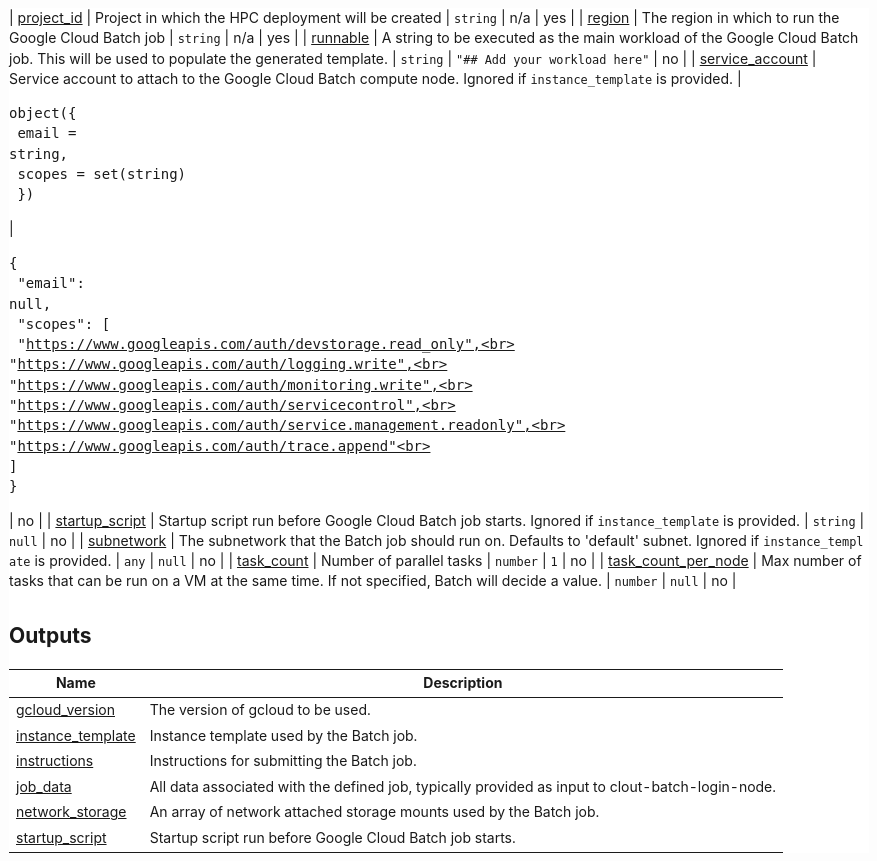 | <a name="input_project_id"></a> [project\_id](#input\_project\_id) | Project in which the HPC deployment will be created | `string` | n/a | yes |
| <a name="input_region"></a> [region](#input\_region) | The region in which to run the Google Cloud Batch job | `string` | n/a | yes |
| <a name="input_runnable"></a> [runnable](#input\_runnable) | A string to be executed as the main workload of the Google Cloud Batch job. This will be used to populate the generated template. | `string` | `"## Add your workload here"` | no |
| <a name="input_service_account"></a> [service\_account](#input\_service\_account) | Service account to attach to the Google Cloud Batch compute node. Ignored if `instance_template` is provided. | <pre>object({<br>    email  = string,<br>    scopes = set(string)<br>  })</pre> | <pre>{<br>  "email": null,<br>  "scopes": [<br>    "https://www.googleapis.com/auth/devstorage.read_only",<br>    "https://www.googleapis.com/auth/logging.write",<br>    "https://www.googleapis.com/auth/monitoring.write",<br>    "https://www.googleapis.com/auth/servicecontrol",<br>    "https://www.googleapis.com/auth/service.management.readonly",<br>    "https://www.googleapis.com/auth/trace.append"<br>  ]<br>}</pre> | no |
| <a name="input_startup_script"></a> [startup\_script](#input\_startup\_script) | Startup script run before Google Cloud Batch job starts. Ignored if `instance_template` is provided. | `string` | `null` | no |
| <a name="input_subnetwork"></a> [subnetwork](#input\_subnetwork) | The subnetwork that the Batch job should run on. Defaults to 'default' subnet. Ignored if `instance_template` is provided. | `any` | `null` | no |
| <a name="input_task_count"></a> [task\_count](#input\_task\_count) | Number of parallel tasks | `number` | `1` | no |
| <a name="input_task_count_per_node"></a> [task\_count\_per\_node](#input\_task\_count\_per\_node) | Max number of tasks that can be run on a VM at the same time. If not specified, Batch will decide a value. | `number` | `null` | no |

## Outputs

| Name | Description |
|------|-------------|
| <a name="output_gcloud_version"></a> [gcloud\_version](#output\_gcloud\_version) | The version of gcloud to be used. |
| <a name="output_instance_template"></a> [instance\_template](#output\_instance\_template) | Instance template used by the Batch job. |
| <a name="output_instructions"></a> [instructions](#output\_instructions) | Instructions for submitting the Batch job. |
| <a name="output_job_data"></a> [job\_data](#output\_job\_data) | All data associated with the defined job, typically provided as input to clout-batch-login-node. |
| <a name="output_network_storage"></a> [network\_storage](#output\_network\_storage) | An array of network attached storage mounts used by the Batch job. |
| <a name="output_startup_script"></a> [startup\_script](#output\_startup\_script) | Startup script run before Google Cloud Batch job starts. |



[instance template]: https://cloud.google.com/compute/docs/instance-templates
[shared VPC]: https://cloud.google.com/vpc/docs/shared-vpc
[`pre-existing-vpc`]: https://github.com/GoogleCloudPlatform/hpc-toolkit/tree/main/modules/network/pre-existing-vpc